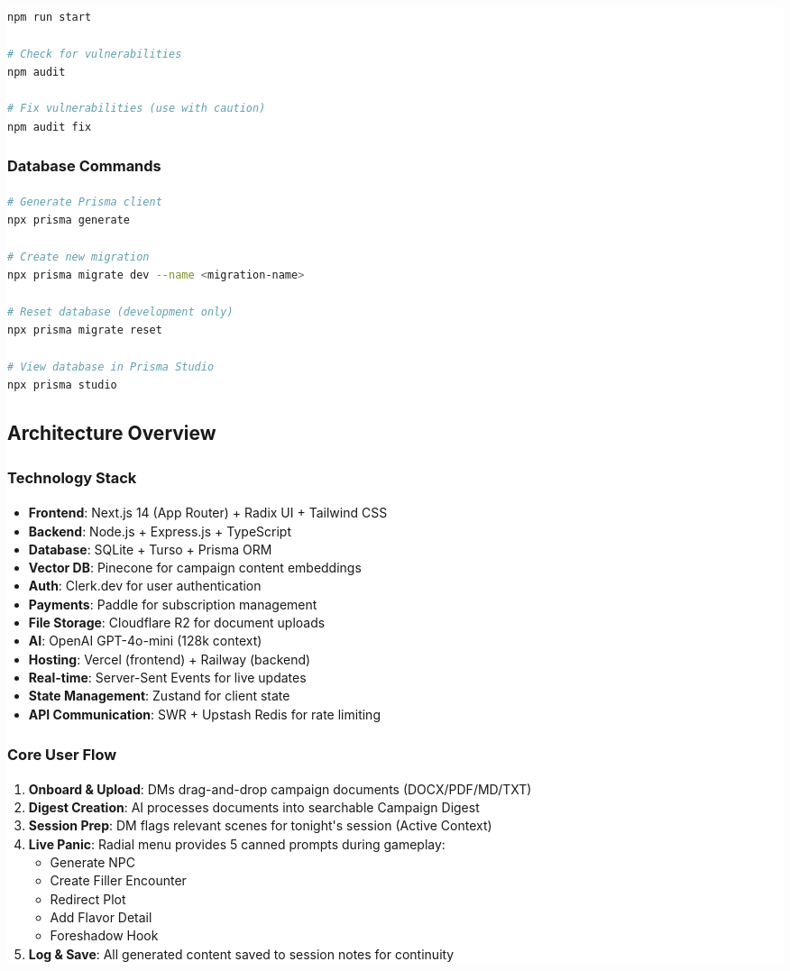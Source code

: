 ```bash
npm run start

# Check for vulnerabilities
npm audit

# Fix vulnerabilities (use with caution)
npm audit fix
```

### Database Commands

```bash
# Generate Prisma client
npx prisma generate

# Create new migration
npx prisma migrate dev --name <migration-name>

# Reset database (development only)
npx prisma migrate reset

# View database in Prisma Studio
npx prisma studio
```

## Architecture Overview

### Technology Stack

- **Frontend**: Next.js 14 (App Router) + Radix UI + Tailwind CSS
- **Backend**: Node.js + Express.js + TypeScript
- **Database**: SQLite + Turso + Prisma ORM
- **Vector DB**: Pinecone for campaign content embeddings
- **Auth**: Clerk.dev for user authentication
- **Payments**: Paddle for subscription management
- **File Storage**: Cloudflare R2 for document uploads
- **AI**: OpenAI GPT-4o-mini (128k context)
- **Hosting**: Vercel (frontend) + Railway (backend)
- **Real-time**: Server-Sent Events for live updates
- **State Management**: Zustand for client state
- **API Communication**: SWR + Upstash Redis for rate limiting

### Core User Flow

1. **Onboard & Upload**: DMs drag-and-drop campaign documents (DOCX/PDF/MD/TXT)
2. **Digest Creation**: AI processes documents into searchable Campaign Digest
3. **Session Prep**: DM flags relevant scenes for tonight's session (Active
   Context)
4. **Live Panic**: Radial menu provides 5 canned prompts during gameplay:
   - Generate NPC
   - Create Filler Encounter
   - Redirect Plot
   - Add Flavor Detail
   - Foreshadow Hook
5. **Log & Save**: All generated content saved to session notes for continuity
